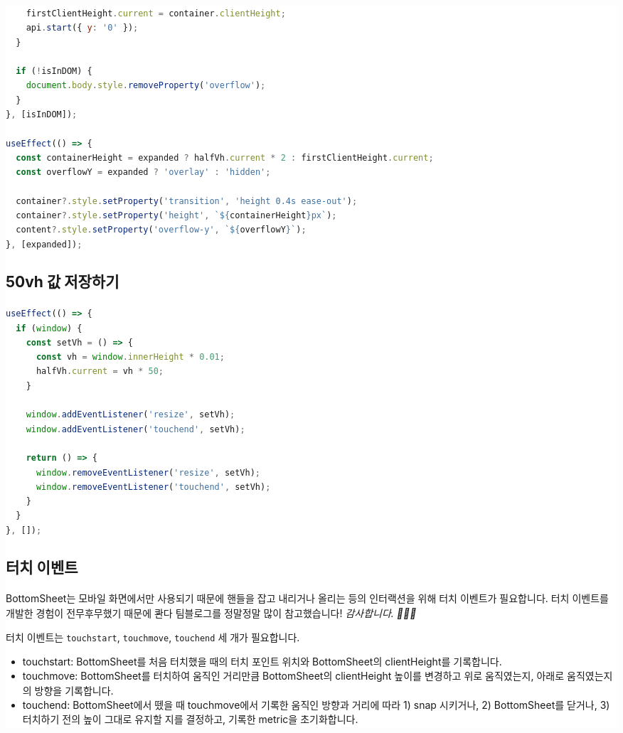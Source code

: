 ```jsx
    firstClientHeight.current = container.clientHeight;
    api.start({ y: '0' });
  }

  if (!isInDOM) {
    document.body.style.removeProperty('overflow');
  }
}, [isInDOM]);

useEffect(() => {
  const containerHeight = expanded ? halfVh.current * 2 : firstClientHeight.current;
  const overflowY = expanded ? 'overlay' : 'hidden';

  container?.style.setProperty('transition', 'height 0.4s ease-out');
  container?.style.setProperty('height', `${containerHeight}px`);
  content?.style.setProperty('overflow-y', `${overflowY}`);
}, [expanded]);
```

## 50vh 값 저장하기

```jsx
useEffect(() => {
  if (window) {
    const setVh = () => {
      const vh = window.innerHeight * 0.01;
      halfVh.current = vh * 50;
    }

    window.addEventListener('resize', setVh);
    window.addEventListener('touchend', setVh);

    return () => {
      window.removeEventListener('resize', setVh);
      window.removeEventListener('touchend', setVh);
    }
  }
}, []);
```

## 터치 이벤트

BottomSheet는 모바일 화면에서만 사용되기 때문에 핸들을 잡고 내리거나 올리는 등의 인터랙션을 위해 터치 이벤트가 필요합니다. 터치 이벤트를 개발한 경험이 전무후무했기 때문에 콴다 팀블로그를 정말정말 많이 참고했습니다! _감사합니다. 🙇🏻‍♀️_

터치 이벤트는 `touchstart`, `touchmove`, `touchend` 세 개가 필요합니다.

- touchstart: BottomSheet를 처음 터치했을 때의 터치 포인트 위치와 BottomSheet의 clientHeight를 기록합니다.
- touchmove: BottomSheet를 터치하여 움직인 거리만큼 BottomSheet의 clientHeight 높이를 변경하고 위로 움직였는지, 아래로 움직였는지의 방향을 기록합니다.
- touchend: BottomSheet에서 뗐을 때 touchmove에서 기록한 움직인 방향과 거리에 따라 1) snap 시키거나, 2) BottomSheet를 닫거나, 3) 터치하기 전의 높이 그대로 유지할 지를 결정하고, 기록한 metric을 초기화합니다.
